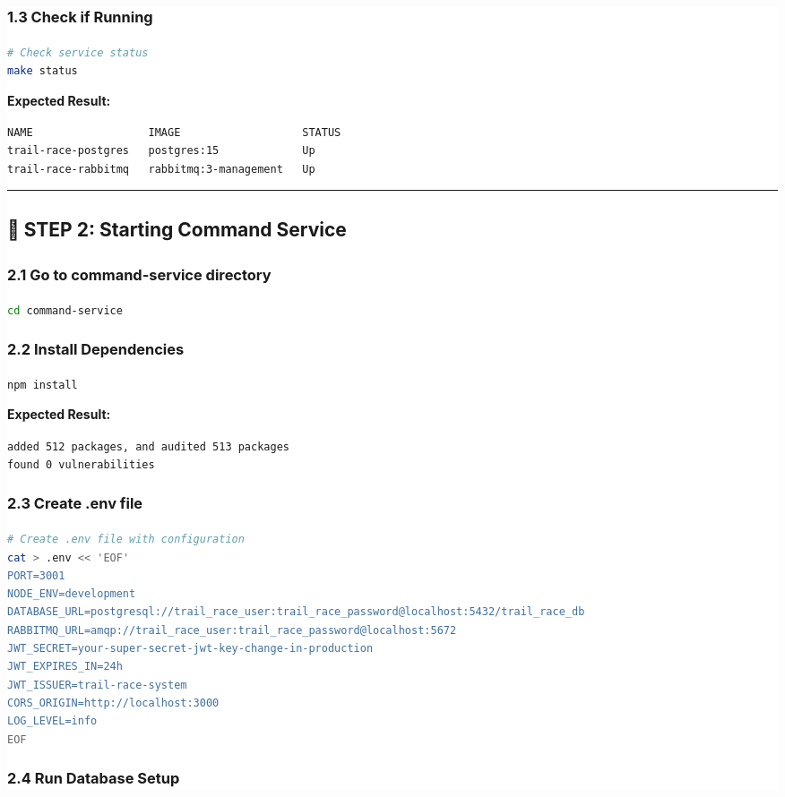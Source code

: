 ### **1.3 Check if Running**

```bash
# Check service status
make status
```

**Expected Result:**

```
NAME                  IMAGE                   STATUS
trail-race-postgres   postgres:15             Up
trail-race-rabbitmq   rabbitmq:3-management   Up
```

---

## 🎯 STEP 2: Starting Command Service

### **2.1 Go to command-service directory**

```bash
cd command-service
```

### **2.2 Install Dependencies**

```bash
npm install
```

**Expected Result:**

```
added 512 packages, and audited 513 packages
found 0 vulnerabilities
```

### **2.3 Create .env file**

```bash
# Create .env file with configuration
cat > .env << 'EOF'
PORT=3001
NODE_ENV=development
DATABASE_URL=postgresql://trail_race_user:trail_race_password@localhost:5432/trail_race_db
RABBITMQ_URL=amqp://trail_race_user:trail_race_password@localhost:5672
JWT_SECRET=your-super-secret-jwt-key-change-in-production
JWT_EXPIRES_IN=24h
JWT_ISSUER=trail-race-system
CORS_ORIGIN=http://localhost:3000
LOG_LEVEL=info
EOF
```

### **2.4 Run Database Setup**
